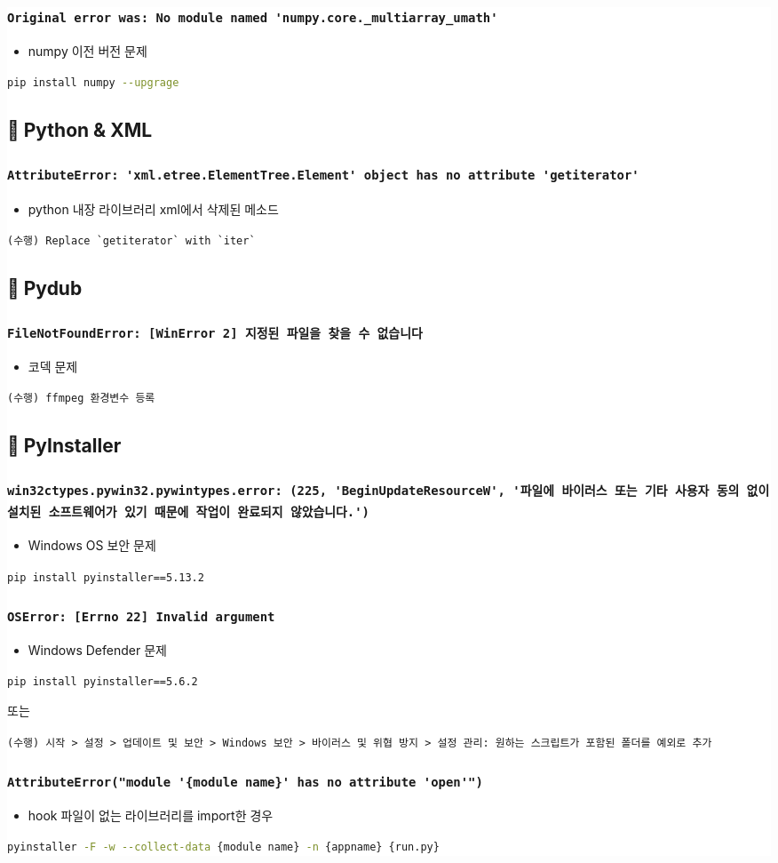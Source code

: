 ### `Original error was: No module named 'numpy.core._multiarray_umath'`
- numpy 이전 버전 문제
```bash
pip install numpy --upgrage
```

## 🎇 Python & XML
### `AttributeError: 'xml.etree.ElementTree.Element' object has no attribute 'getiterator'`
- python 내장 라이브러리 xml에서 삭제된 메소드
```
(수행) Replace `getiterator` with `iter`
```

## 🎇 Pydub
### `FileNotFoundError: [WinError 2] 지정된 파일을 찾을 수 없습니다`
- 코덱 문제
```
(수행) ffmpeg 환경변수 등록
```

## 🎇 PyInstaller
### `win32ctypes.pywin32.pywintypes.error: (225, 'BeginUpdateResourceW', '파일에 바이러스 또는 기타 사용자 동의 없이 설치된 소프트웨어가 있기 때문에 작업이 완료되지 않았습니다.')`
- Windows OS 보안 문제
```bash
pip install pyinstaller==5.13.2
```

### `OSError: [Errno 22] Invalid argument`
- Windows Defender 문제
```bash
pip install pyinstaller==5.6.2
```
또는
```
(수행) 시작 > 설정 > 업데이트 및 보안 > Windows 보안 > 바이러스 및 위협 방지 > 설정 관리: 원하는 스크립트가 포함된 폴더를 예외로 추가
```

### `AttributeError("module '{module name}' has no attribute 'open'")`
- hook 파일이 없는 라이브러리를 import한 경우
```bash
pyinstaller -F -w --collect-data {module name} -n {appname} {run.py}
```